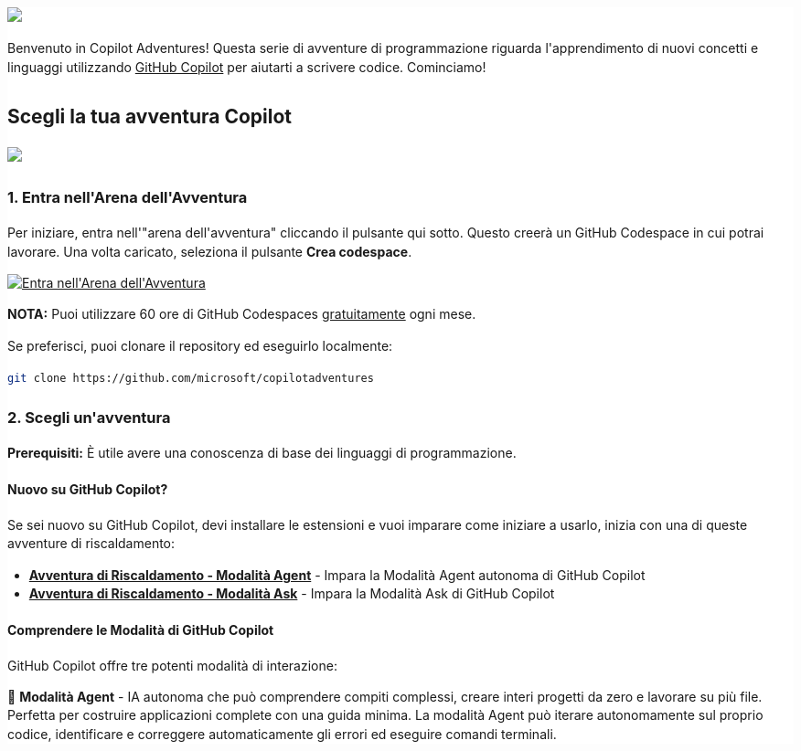 <a href="#">
    <img src="./Images/copilot-adventures.jpg" style="width: 830px;" />
</a>

Benvenuto in Copilot Adventures! Questa serie di avventure di programmazione riguarda l'apprendimento di nuovi concetti e linguaggi utilizzando [GitHub Copilot](https://github.com/features/copilot) per aiutarti a scrivere codice. Cominciamo!

## Scegli la tua avventura Copilot

<a href="#">
    <img src="./Images/choose-own-adventure.jpg" style="width: 830px" />
</a>

### 1. Entra nell'Arena dell'Avventura

Per iniziare, entra nell'"arena dell'avventura" cliccando il pulsante qui sotto. Questo creerà un GitHub Codespace in cui potrai lavorare. Una volta caricato, seleziona il pulsante **Crea codespace**.

[![Entra nell'Arena dell'Avventura](https://img.shields.io/static/v1?style=for-the-badge&label=Entra+Adventure+Arena&message=Apri&color=brightgreen&logo=github)](https://codespaces.new/microsoft/CopilotAdventures)

**NOTA:** Puoi utilizzare 60 ore di GitHub Codespaces [gratuitamente](https://github.com/features/codespaces#pricing) ogni mese.

Se preferisci, puoi clonare il repository ed eseguirlo localmente:

```bash
git clone https://github.com/microsoft/copilotadventures
```

### 2. Scegli un'avventura

**Prerequisiti:** È utile avere una conoscenza di base dei linguaggi di programmazione.

#### Nuovo su GitHub Copilot?

Se sei nuovo su GitHub Copilot, devi installare le estensioni e vuoi imparare come iniziare a usarlo, inizia con una di queste avventure di riscaldamento:

- **[Avventura di Riscaldamento - Modalità Agent](./Adventures/Agent/Warmup-Adventure-Agent.it-IT.md)** - Impara la Modalità Agent autonoma di GitHub Copilot
- **[Avventura di Riscaldamento - Modalità Ask](./Adventures/Ask/Warmup-Adventure-Ask.it-IT.md)** - Impara la Modalità Ask di GitHub Copilot

#### Comprendere le Modalità di GitHub Copilot

GitHub Copilot offre tre potenti modalità di interazione:

🤖 **Modalità Agent** - IA autonoma che può comprendere compiti complessi, creare interi progetti da zero e lavorare su più file. Perfetta per costruire applicazioni complete con una guida minima. La modalità Agent può iterare autonomamente sul proprio codice, identificare e correggere automaticamente gli errori ed eseguire comandi terminali.
